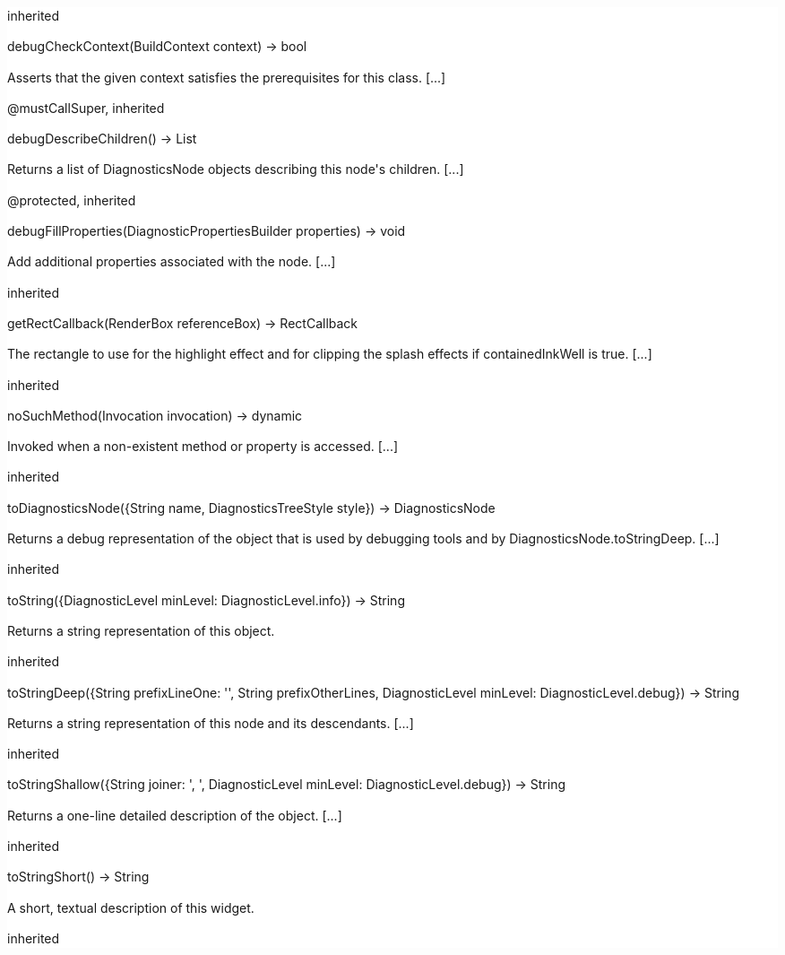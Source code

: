inherited

debugCheckContext(BuildContext context) → bool

Asserts that the given context satisfies the prerequisites for this class. \[...\]

@mustCallSuper, inherited

debugDescribeChildren() → List<DiagnosticsNode>

Returns a list of DiagnosticsNode objects describing this node's children. \[...\]

@protected, inherited

debugFillProperties(DiagnosticPropertiesBuilder properties) → void

Add additional properties associated with the node. \[...\]

inherited

getRectCallback(RenderBox referenceBox) → RectCallback

The rectangle to use for the highlight effect and for clipping the splash effects if containedInkWell is true. \[...\]

inherited

noSuchMethod(Invocation invocation) → dynamic

Invoked when a non-existent method or property is accessed. \[...\]

inherited

toDiagnosticsNode(\{String name, DiagnosticsTreeStyle style\}) → DiagnosticsNode

Returns a debug representation of the object that is used by debugging tools and by DiagnosticsNode.toStringDeep. \[...\]

inherited

toString(\{DiagnosticLevel minLevel: DiagnosticLevel.info\}) → String

Returns a string representation of this object.

inherited

toStringDeep(\{String prefixLineOne: '', String prefixOtherLines, DiagnosticLevel minLevel: DiagnosticLevel.debug\}) → String

Returns a string representation of this node and its descendants. \[...\]

inherited

toStringShallow(\{String joiner: ', ', DiagnosticLevel minLevel: DiagnosticLevel.debug\}) → String

Returns a one-line detailed description of the object. \[...\]

inherited

toStringShort() → String

A short, textual description of this widget.

inherited


[description]: https://github.com/flutter/flutter/blob/master/packages/flutter/lib/src/material/ink_well.dart#L1214
[The highlight is a rectangle the size of the box.]: https://flutter.github.io/assets-for-api-docs/assets/material/ink_well.png